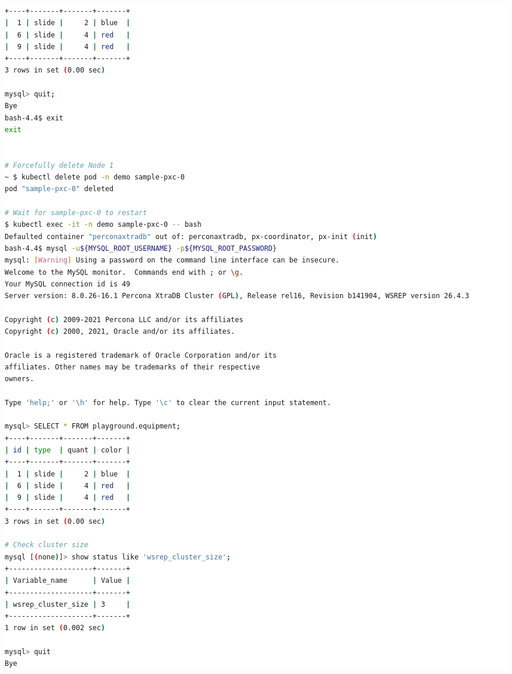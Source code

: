 ```bash
+----+-------+-------+-------+
|  1 | slide |     2 | blue  |
|  6 | slide |     4 | red   |
|  9 | slide |     4 | red   |
+----+-------+-------+-------+
3 rows in set (0.00 sec)

mysql> quit;
Bye
bash-4.4$ exit
exit


# Forcefully delete Node 1
~ $ kubectl delete pod -n demo sample-pxc-0
pod "sample-pxc-0" deleted

# Wait for sample-pxc-0 to restart
$ kubectl exec -it -n demo sample-pxc-0 -- bash
Defaulted container "perconaxtradb" out of: perconaxtradb, px-coordinator, px-init (init)
bash-4.4$ mysql -u${MYSQL_ROOT_USERNAME} -p${MYSQL_ROOT_PASSWORD}
mysql: [Warning] Using a password on the command line interface can be insecure.
Welcome to the MySQL monitor.  Commands end with ; or \g.
Your MySQL connection id is 49
Server version: 8.0.26-16.1 Percona XtraDB Cluster (GPL), Release rel16, Revision b141904, WSREP version 26.4.3

Copyright (c) 2009-2021 Percona LLC and/or its affiliates
Copyright (c) 2000, 2021, Oracle and/or its affiliates.

Oracle is a registered trademark of Oracle Corporation and/or its
affiliates. Other names may be trademarks of their respective
owners.

Type 'help;' or '\h' for help. Type '\c' to clear the current input statement.

mysql> SELECT * FROM playground.equipment;
+----+-------+-------+-------+
| id | type  | quant | color |
+----+-------+-------+-------+
|  1 | slide |     2 | blue  |
|  6 | slide |     4 | red   |
|  9 | slide |     4 | red   |
+----+-------+-------+-------+
3 rows in set (0.00 sec)

# Check cluster size
mysql [(none)]> show status like 'wsrep_cluster_size';
+--------------------+-------+
| Variable_name      | Value |
+--------------------+-------+
| wsrep_cluster_size | 3     |
+--------------------+-------+
1 row in set (0.002 sec)

mysql> quit
Bye
```
